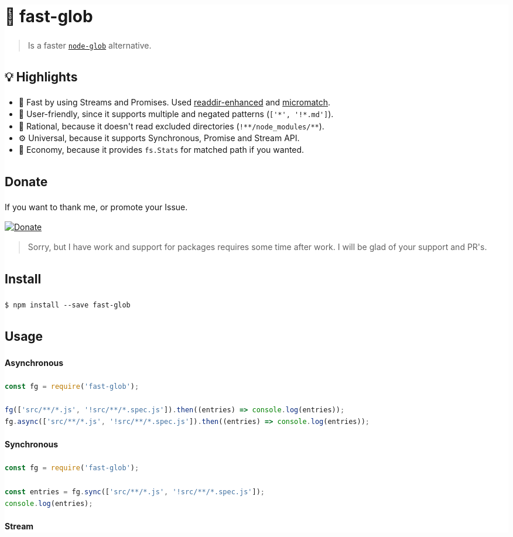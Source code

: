 # :rocket: fast-glob

> Is a faster [`node-glob`](https://github.com/isaacs/node-glob) alternative.

## :bulb: Highlights

* :rocket: Fast by using Streams and Promises.
  Used [readdir-enhanced](https://github.com/BigstickCarpet/readdir-enhanced)
  and [micromatch](https://github.com/jonschlinkert/micromatch).
* :beginner: User-friendly, since it supports multiple and negated patterns (`['*', '!*.md']`).
* :vertical_traffic_light: Rational, because it doesn't read excluded directories (`!**/node_modules/**`).
* :gear: Universal, because it supports Synchronous, Promise and Stream API.
* :money_with_wings: Economy, because it provides `fs.Stats` for matched path if you wanted.

## Donate

If you want to thank me, or promote your Issue.

[![Donate](https://img.shields.io/badge/Donate-PayPal-green.svg)](https://paypal.me/mrmlnc)

> Sorry, but I have work and support for packages requires some time after work. I will be glad of your support and PR's.

## Install

```
$ npm install --save fast-glob
```

## Usage

#### Asynchronous

```js
const fg = require('fast-glob');

fg(['src/**/*.js', '!src/**/*.spec.js']).then((entries) => console.log(entries));
fg.async(['src/**/*.js', '!src/**/*.spec.js']).then((entries) => console.log(entries));
```

#### Synchronous

```js
const fg = require('fast-glob');

const entries = fg.sync(['src/**/*.js', '!src/**/*.spec.js']);
console.log(entries);
```

#### Stream
